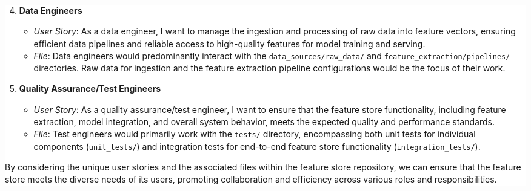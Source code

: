 4. **Data Engineers**
   - *User Story*: As a data engineer, I want to manage the ingestion and processing of raw data into feature vectors, ensuring efficient data pipelines and reliable access to high-quality features for model training and serving.
   - *File*: Data engineers would predominantly interact with the `data_sources/raw_data/` and `feature_extraction/pipelines/` directories. Raw data for ingestion and the feature extraction pipeline configurations would be the focus of their work.

5. **Quality Assurance/Test Engineers**
   - *User Story*: As a quality assurance/test engineer, I want to ensure that the feature store functionality, including feature extraction, model integration, and overall system behavior, meets the expected quality and performance standards.
   - *File*: Test engineers would primarily work with the `tests/` directory, encompassing both unit tests for individual components (`unit_tests/`) and integration tests for end-to-end feature store functionality (`integration_tests/`).

By considering the unique user stories and the associated files within the feature store repository, we can ensure that the feature store meets the diverse needs of its users, promoting collaboration and efficiency across various roles and responsibilities.